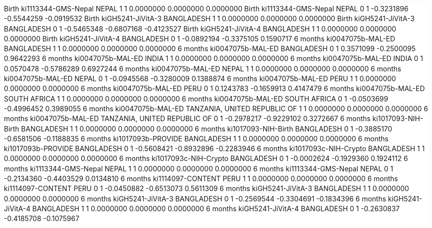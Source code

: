 Birth       ki1113344-GMS-Nepal     NEPAL                          1                    1                  0.0000000    0.0000000    0.0000000
Birth       ki1113344-GMS-Nepal     NEPAL                          0                    1                 -0.3231896   -0.5544259   -0.0919532
Birth       kiGH5241-JiVitA-3       BANGLADESH                     1                    1                  0.0000000    0.0000000    0.0000000
Birth       kiGH5241-JiVitA-3       BANGLADESH                     0                    1                 -0.5465348   -0.6807168   -0.4123527
Birth       kiGH5241-JiVitA-4       BANGLADESH                     1                    1                  0.0000000    0.0000000    0.0000000
Birth       kiGH5241-JiVitA-4       BANGLADESH                     0                    1                 -0.0892194   -0.3375105    0.1590717
6 months    ki0047075b-MAL-ED       BANGLADESH                     1                    1                  0.0000000    0.0000000    0.0000000
6 months    ki0047075b-MAL-ED       BANGLADESH                     0                    1                  0.3571099   -0.2500095    0.9642293
6 months    ki0047075b-MAL-ED       INDIA                          1                    1                  0.0000000    0.0000000    0.0000000
6 months    ki0047075b-MAL-ED       INDIA                          0                    1                  0.0570478   -0.5786289    0.6927244
6 months    ki0047075b-MAL-ED       NEPAL                          1                    1                  0.0000000    0.0000000    0.0000000
6 months    ki0047075b-MAL-ED       NEPAL                          0                    1                 -0.0945568   -0.3280009    0.1388874
6 months    ki0047075b-MAL-ED       PERU                           1                    1                  0.0000000    0.0000000    0.0000000
6 months    ki0047075b-MAL-ED       PERU                           0                    1                  0.1243783   -0.1659913    0.4147479
6 months    ki0047075b-MAL-ED       SOUTH AFRICA                   1                    1                  0.0000000    0.0000000    0.0000000
6 months    ki0047075b-MAL-ED       SOUTH AFRICA                   0                    1                 -0.0503699   -0.4996452    0.3989055
6 months    ki0047075b-MAL-ED       TANZANIA, UNITED REPUBLIC OF   1                    1                  0.0000000    0.0000000    0.0000000
6 months    ki0047075b-MAL-ED       TANZANIA, UNITED REPUBLIC OF   0                    1                 -0.2978217   -0.9229102    0.3272667
6 months    ki1017093-NIH-Birth     BANGLADESH                     1                    1                  0.0000000    0.0000000    0.0000000
6 months    ki1017093-NIH-Birth     BANGLADESH                     0                    1                 -0.3885170   -0.6581506   -0.1188835
6 months    ki1017093b-PROVIDE      BANGLADESH                     1                    1                  0.0000000    0.0000000    0.0000000
6 months    ki1017093b-PROVIDE      BANGLADESH                     0                    1                 -0.5608421   -0.8932896   -0.2283946
6 months    ki1017093c-NIH-Crypto   BANGLADESH                     1                    1                  0.0000000    0.0000000    0.0000000
6 months    ki1017093c-NIH-Crypto   BANGLADESH                     0                    1                 -0.0002624   -0.1929360    0.1924112
6 months    ki1113344-GMS-Nepal     NEPAL                          1                    1                  0.0000000    0.0000000    0.0000000
6 months    ki1113344-GMS-Nepal     NEPAL                          0                    1                 -0.2134360   -0.4403529    0.0134810
6 months    ki1114097-CONTENT       PERU                           1                    1                  0.0000000    0.0000000    0.0000000
6 months    ki1114097-CONTENT       PERU                           0                    1                 -0.0450882   -0.6513073    0.5611309
6 months    kiGH5241-JiVitA-3       BANGLADESH                     1                    1                  0.0000000    0.0000000    0.0000000
6 months    kiGH5241-JiVitA-3       BANGLADESH                     0                    1                 -0.2569544   -0.3304691   -0.1834396
6 months    kiGH5241-JiVitA-4       BANGLADESH                     1                    1                  0.0000000    0.0000000    0.0000000
6 months    kiGH5241-JiVitA-4       BANGLADESH                     0                    1                 -0.2630837   -0.4185708   -0.1075967